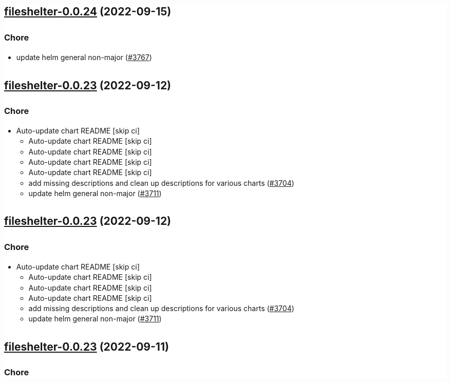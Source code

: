 

## [fileshelter-0.0.24](https://github.com/truecharts/charts/compare/fileshelter-0.0.23...fileshelter-0.0.24) (2022-09-15)

### Chore

- update helm general non-major ([#3767](https://github.com/truecharts/charts/issues/3767))




## [fileshelter-0.0.23](https://github.com/truecharts/charts/compare/fileshelter-0.0.22...fileshelter-0.0.23) (2022-09-12)

### Chore

- Auto-update chart README [skip ci]
  - Auto-update chart README [skip ci]
  - Auto-update chart README [skip ci]
  - Auto-update chart README [skip ci]
  - Auto-update chart README [skip ci]
  - add missing descriptions and clean up descriptions for various charts ([#3704](https://github.com/truecharts/charts/issues/3704))
  - update helm general non-major ([#3711](https://github.com/truecharts/charts/issues/3711))




## [fileshelter-0.0.23](https://github.com/truecharts/charts/compare/fileshelter-0.0.22...fileshelter-0.0.23) (2022-09-12)

### Chore

- Auto-update chart README [skip ci]
  - Auto-update chart README [skip ci]
  - Auto-update chart README [skip ci]
  - Auto-update chart README [skip ci]
  - add missing descriptions and clean up descriptions for various charts ([#3704](https://github.com/truecharts/charts/issues/3704))
  - update helm general non-major ([#3711](https://github.com/truecharts/charts/issues/3711))




## [fileshelter-0.0.23](https://github.com/truecharts/charts/compare/fileshelter-0.0.22...fileshelter-0.0.23) (2022-09-11)

### Chore
